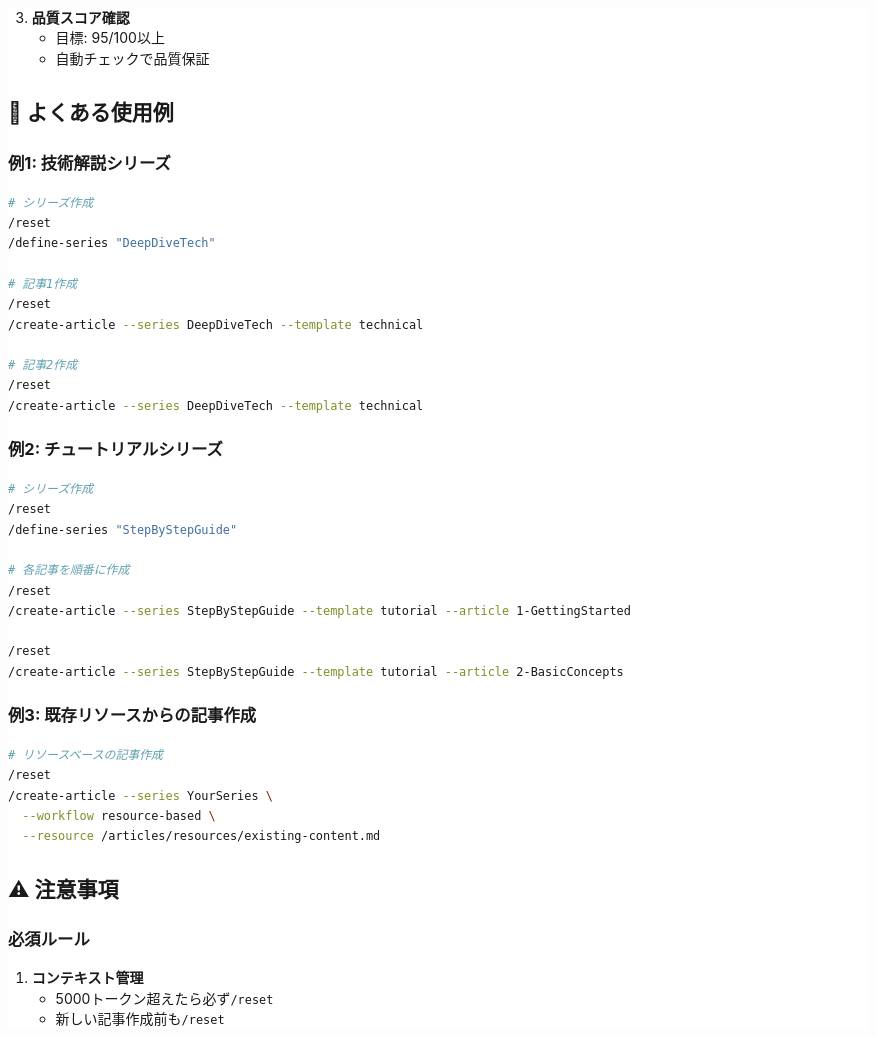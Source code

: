 3. **品質スコア確認**
   - 目標: 95/100以上
   - 自動チェックで品質保証

## 🔧 よくある使用例

### 例1: 技術解説シリーズ

```bash
# シリーズ作成
/reset
/define-series "DeepDiveTech"

# 記事1作成
/reset
/create-article --series DeepDiveTech --template technical

# 記事2作成
/reset
/create-article --series DeepDiveTech --template technical
```

### 例2: チュートリアルシリーズ

```bash
# シリーズ作成
/reset
/define-series "StepByStepGuide"

# 各記事を順番に作成
/reset
/create-article --series StepByStepGuide --template tutorial --article 1-GettingStarted

/reset
/create-article --series StepByStepGuide --template tutorial --article 2-BasicConcepts
```

### 例3: 既存リソースからの記事作成

```bash
# リソースベースの記事作成
/reset
/create-article --series YourSeries \
  --workflow resource-based \
  --resource /articles/resources/existing-content.md
```

## ⚠️ 注意事項

### 必須ルール

1. **コンテキスト管理**
   - 5000トークン超えたら必ず`/reset`
   - 新しい記事作成前も`/reset`
